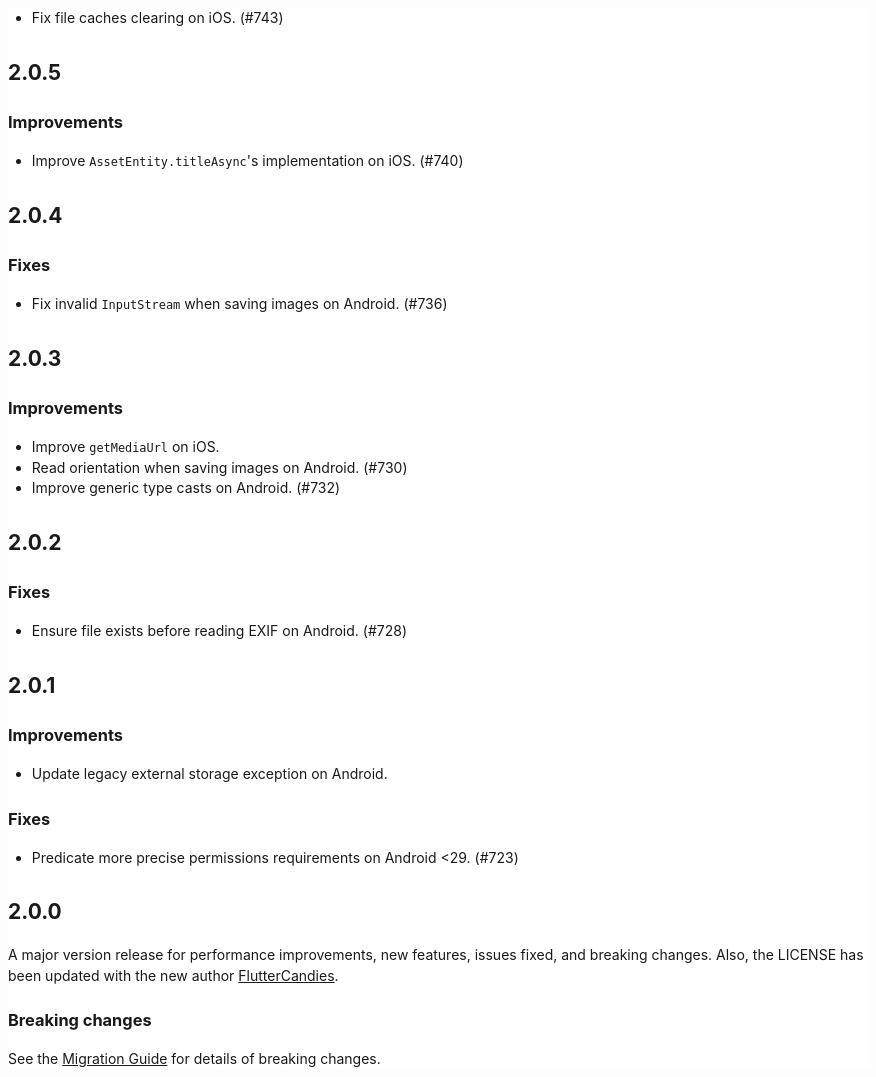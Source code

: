 - Fix file caches clearing on iOS. (#743)

## 2.0.5

### Improvements

- Improve `AssetEntity.titleAsync`'s implementation on iOS. (#740)

## 2.0.4

### Fixes

- Fix invalid `InputStream` when saving images on Android. (#736)

## 2.0.3

### Improvements

- Improve `getMediaUrl` on iOS.
- Read orientation when saving images on Android. (#730)
- Improve generic type casts on Android. (#732)

## 2.0.2

### Fixes

- Ensure file exists before reading EXIF on Android. (#728)

## 2.0.1

### Improvements

- Update legacy external storage exception on Android.

### Fixes

- Predicate more precise permissions requirements on Android <29. (#723)

## 2.0.0

A major version release for performance improvements, new features, issues fixed, and breaking changes.
Also, the LICENSE has been updated with the new author [FlutterCandies](https://github.com/fluttercandies).

### Breaking changes

See the [Migration Guide][] for details of breaking changes.


[Migration Guide]: MIGRATION_GUIDE.md